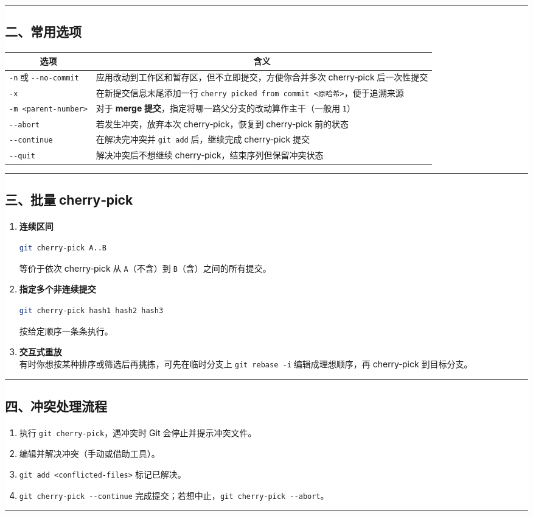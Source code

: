 
---

## 二、常用选项

|选项|含义|
|---|---|
|`-n` 或 `--no-commit`|应用改动到工作区和暂存区，但不立即提交，方便你合并多次 cherry‑pick 后一次性提交|
|`-x`|在新提交信息末尾添加一行 `cherry picked from commit <原哈希>`，便于追溯来源|
|`-m <parent-number>`|对于 **merge 提交**，指定将哪一路父分支的改动算作主干（一般用 `1`）|
|`--abort`|若发生冲突，放弃本次 cherry‑pick，恢复到 cherry‑pick 前的状态|
|`--continue`|在解决完冲突并 `git add` 后，继续完成 cherry‑pick 提交|
|`--quit`|解决冲突后不想继续 cherry‑pick，结束序列但保留冲突状态|

---

## 三、批量 cherry‑pick

1. **连续区间**
    
    ```bash
    git cherry-pick A..B
    ```
    
    等价于依次 cherry‑pick 从 `A`（不含）到 `B`（含）之间的所有提交。
    
2. **指定多个非连续提交**
    
    ```bash
    git cherry-pick hash1 hash2 hash3
    ```
    
    按给定顺序一条条执行。
    
3. **交互式重放**  
    有时你想按某种排序或筛选后再挑拣，可先在临时分支上 `git rebase -i` 编辑成理想顺序，再 cherry‑pick 到目标分支。
    

---

## 四、冲突处理流程

1. 执行 `git cherry-pick`，遇冲突时 Git 会停止并提示冲突文件。
    
2. 编辑并解决冲突（手动或借助工具）。
    
3. `git add <conflicted-files>` 标记已解决。
    
4. `git cherry-pick --continue` 完成提交；若想中止，`git cherry-pick --abort`。
    

---
